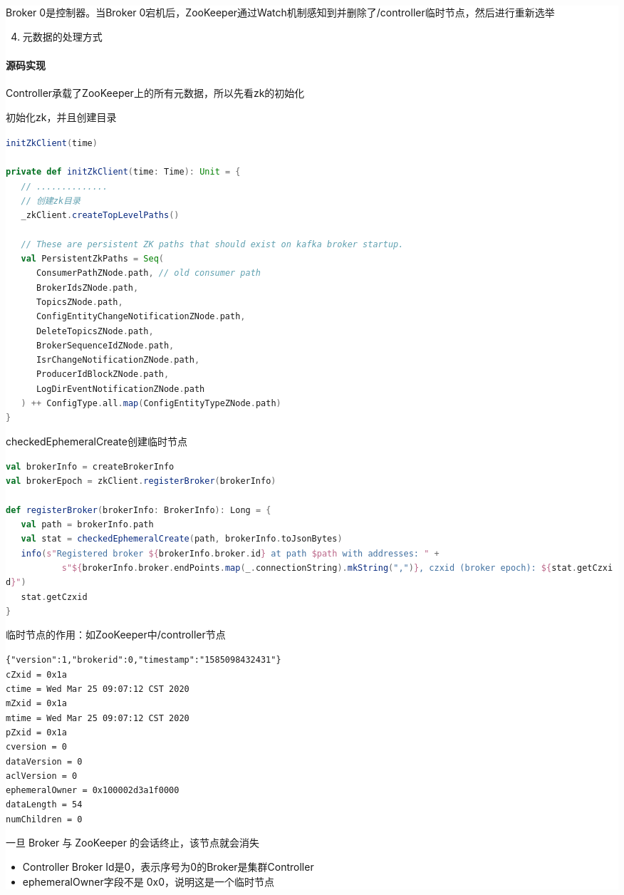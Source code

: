   Broker 0是控制器。当Broker 0宕机后，ZooKeeper通过Watch机制感知到并删除了/controller临时节点，然后进行重新选举

4. 元数据的处理方式

#### **源码实现**
Controller承载了ZooKeeper上的所有元数据，所以先看zk的初始化

初始化zk，并且创建目录
```Scala
initZkClient(time)

private def initZkClient(time: Time): Unit = {
   // ..............
   // 创建zk目录
   _zkClient.createTopLevelPaths()

   // These are persistent ZK paths that should exist on kafka broker startup.
   val PersistentZkPaths = Seq(
      ConsumerPathZNode.path, // old consumer path
      BrokerIdsZNode.path,
      TopicsZNode.path,
      ConfigEntityChangeNotificationZNode.path,
      DeleteTopicsZNode.path,
      BrokerSequenceIdZNode.path,
      IsrChangeNotificationZNode.path,
      ProducerIdBlockZNode.path,
      LogDirEventNotificationZNode.path
   ) ++ ConfigType.all.map(ConfigEntityTypeZNode.path)
}
```

checkedEphemeralCreate创建临时节点

```Scala
val brokerInfo = createBrokerInfo
val brokerEpoch = zkClient.registerBroker(brokerInfo)

def registerBroker(brokerInfo: BrokerInfo): Long = {
   val path = brokerInfo.path
   val stat = checkedEphemeralCreate(path, brokerInfo.toJsonBytes)
   info(s"Registered broker ${brokerInfo.broker.id} at path $path with addresses: " +
           s"${brokerInfo.broker.endPoints.map(_.connectionString).mkString(",")}, czxid (broker epoch): ${stat.getCzxid}")
   stat.getCzxid
}
```

临时节点的作用：如ZooKeeper中/controller节点

```Text
{"version":1,"brokerid":0,"timestamp":"1585098432431"}
cZxid = 0x1a
ctime = Wed Mar 25 09:07:12 CST 2020
mZxid = 0x1a
mtime = Wed Mar 25 09:07:12 CST 2020
pZxid = 0x1a
cversion = 0
dataVersion = 0
aclVersion = 0
ephemeralOwner = 0x100002d3a1f0000
dataLength = 54
numChildren = 0
```
一旦 Broker 与 ZooKeeper 的会话终止，该节点就会消失
- Controller Broker Id是0，表示序号为0的Broker是集群Controller
- ephemeralOwner字段不是 0x0，说明这是一个临时节点
